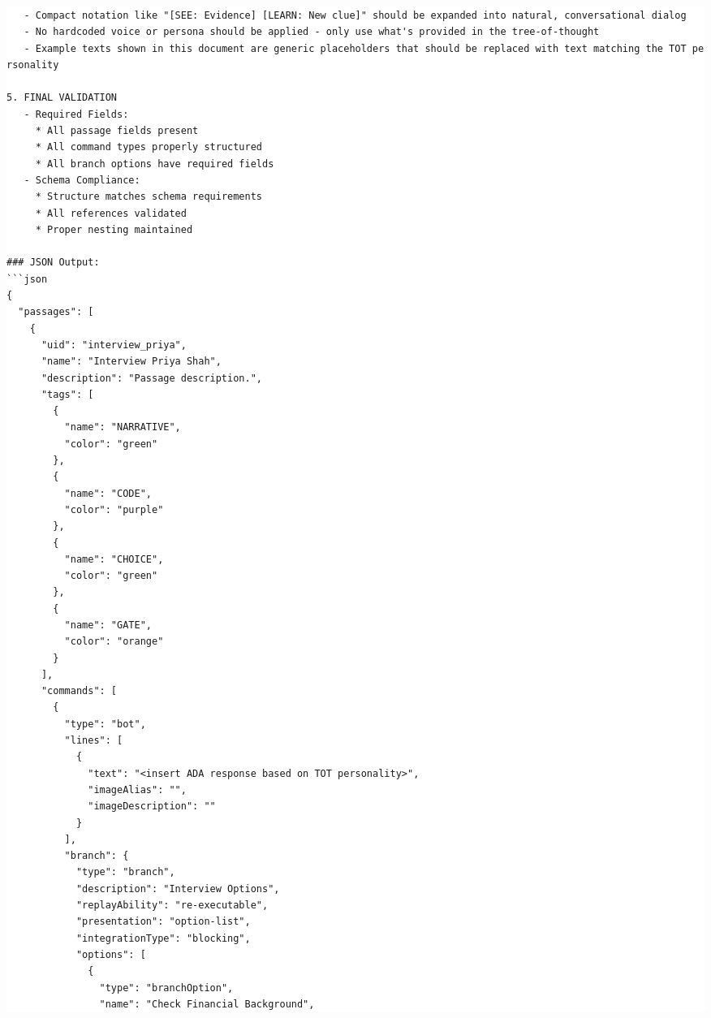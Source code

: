 ```
   - Compact notation like "[SEE: Evidence] [LEARN: New clue]" should be expanded into natural, conversational dialog
   - No hardcoded voice or persona should be applied - only use what's provided in the tree-of-thought
   - Example texts shown in this document are generic placeholders that should be replaced with text matching the TOT personality

5. FINAL VALIDATION
   - Required Fields:
     * All passage fields present
     * All command types properly structured
     * All branch options have required fields
   - Schema Compliance:
     * Structure matches schema requirements
     * All references validated
     * Proper nesting maintained

### JSON Output:
```json
{
  "passages": [
    {
      "uid": "interview_priya",
      "name": "Interview Priya Shah",
      "description": "Passage description.",
      "tags": [
        {
          "name": "NARRATIVE",
          "color": "green"
        },
        {
          "name": "CODE",
          "color": "purple"
        },
        {
          "name": "CHOICE",
          "color": "green"
        },
        {
          "name": "GATE",
          "color": "orange"
        }
      ],
      "commands": [
        {
          "type": "bot",
          "lines": [
            {
              "text": "<insert ADA response based on TOT personality>",
              "imageAlias": "",
              "imageDescription": ""
            }
          ],
          "branch": {
            "type": "branch",
            "description": "Interview Options",
            "replayAbility": "re-executable",
            "presentation": "option-list",
            "integrationType": "blocking",
            "options": [
              {
                "type": "branchOption",
                "name": "Check Financial Background",
```